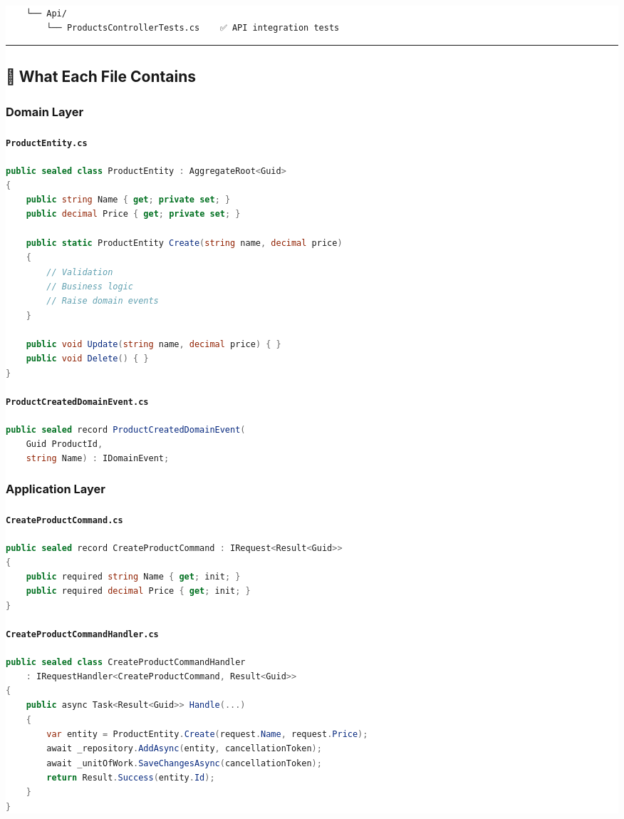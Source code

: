 ```
    └── Api/
        └── ProductsControllerTests.cs    ✅ API integration tests
```

---

## 🎯 What Each File Contains

### Domain Layer

#### `ProductEntity.cs`
```csharp
public sealed class ProductEntity : AggregateRoot<Guid>
{
    public string Name { get; private set; }
    public decimal Price { get; private set; }

    public static ProductEntity Create(string name, decimal price)
    {
        // Validation
        // Business logic
        // Raise domain events
    }

    public void Update(string name, decimal price) { }
    public void Delete() { }
}
```

#### `ProductCreatedDomainEvent.cs`
```csharp
public sealed record ProductCreatedDomainEvent(
    Guid ProductId,
    string Name) : IDomainEvent;
```

### Application Layer

#### `CreateProductCommand.cs`
```csharp
public sealed record CreateProductCommand : IRequest<Result<Guid>>
{
    public required string Name { get; init; }
    public required decimal Price { get; init; }
}
```

#### `CreateProductCommandHandler.cs`
```csharp
public sealed class CreateProductCommandHandler
    : IRequestHandler<CreateProductCommand, Result<Guid>>
{
    public async Task<Result<Guid>> Handle(...)
    {
        var entity = ProductEntity.Create(request.Name, request.Price);
        await _repository.AddAsync(entity, cancellationToken);
        await _unitOfWork.SaveChangesAsync(cancellationToken);
        return Result.Success(entity.Id);
    }
}
```
